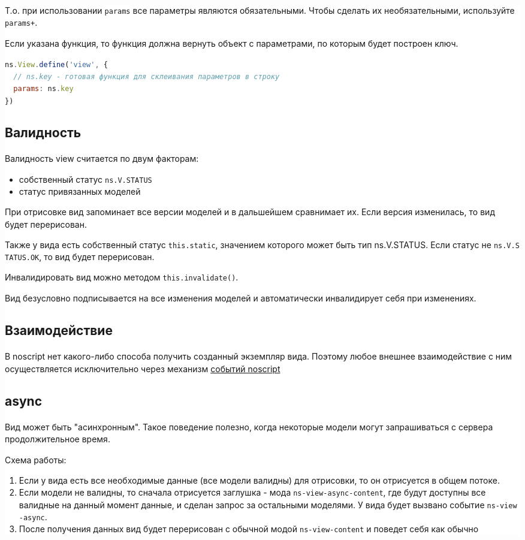Т.о. при использовании `params` все параметры являются обязательными.
Чтобы сделать их необязательными, используйте `params+`.

Если указана функция, то функция должна вернуть объект с параметрами, по которым будет построен ключ.
```js
ns.View.define('view', {
  // ns.key - готовая функция для склеивания параметров в строку
  params: ns.key
})
```

## Валидность

Валидность view считается по двум факторам:
- собственный статус `ns.V.STATUS`
- статус привязанных моделей

При отрисовке вид запоминает все версии моделей и в дальшейшем сравнимает их. Если версия изменилась, то вид будет перерисован.

Также у вида есть собственный статус `this.static`, значением которого может быть тип ns.V.STATUS. Если статус не `ns.V.STATUS.OK`, то вид будет перерисован.

Инвалидировать вид можно методом `this.invalidate()`.

Вид безусловно подписывается на все изменения моделей и автоматически инвалидирует себя при изменениях.

## Взаимодействие

В noscript нет какого-либо способа получить созданный экземпляр вида.
Поэтому любое внешнее взаимодействие с ним осуществляется исключительно через механизм [событий noscript](#События-noscript)

## async

Вид может быть "асинхронным". Такое поведение полезно, когда некоторые модели могут запрашиваться с сервера продолжительное время.

Схема работы:
 1. Если у вида есть все необходимые данные (все модели валидны) для отрисовки, то он отрисуется в общем потоке.
 2. Если модели не валидны, то сначала отрисуется заглушка - мода `ns-view-async-content`, где будут доступны все валидные на данный момент данные, и сделан запрос за остальными моделями. У вида будет вызвано событие `ns-view-async`.
 3. После получения данных вид будет перерисован с обычной модой `ns-view-content` и поведет себя как обычно
